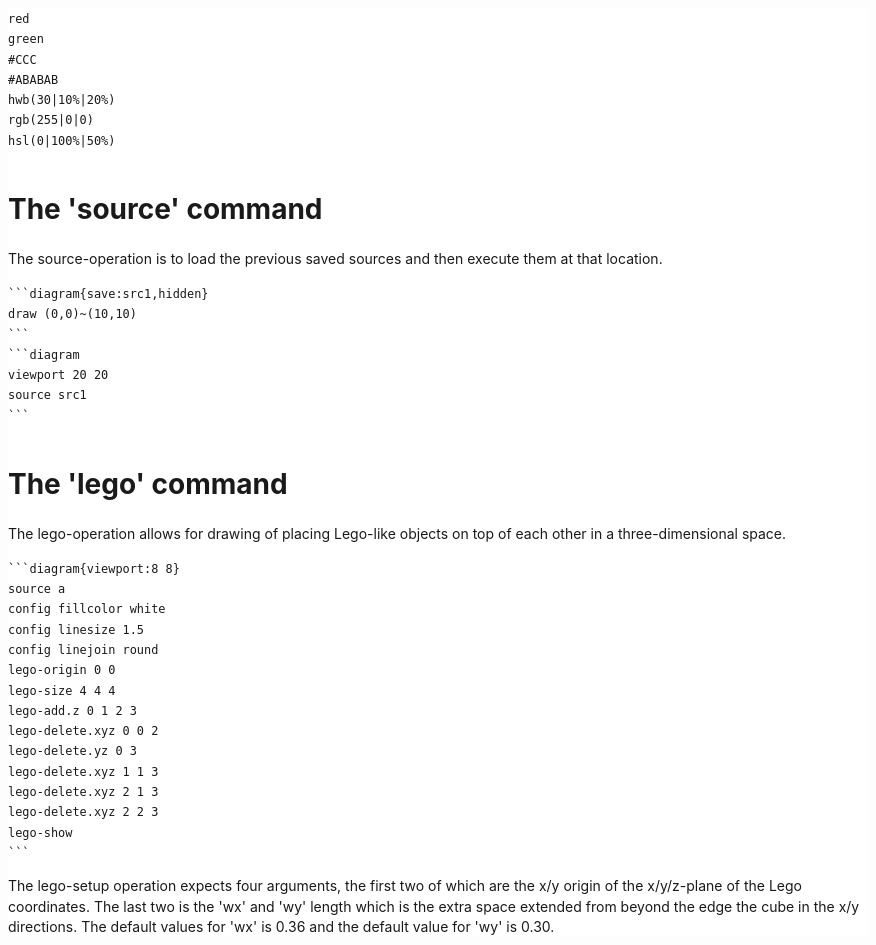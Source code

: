     red
    green
    #CCC
    #ABABAB
    hwb(30|10%|20%)
    rgb(255|0|0)
    hsl(0|100%|50%)



# The 'source' command

The source-operation is to load the previous saved sources and then 
execute them at that location.

    ```diagram{save:src1,hidden}
    draw (0,0)~(10,10)
    ```
    ```diagram
    viewport 20 20
    source src1
    ```



# The 'lego' command

The lego-operation allows for drawing of placing Lego-like
objects on top of each other in a three-dimensional space.

    ```diagram{viewport:8 8}
    source a
    config fillcolor white
    config linesize 1.5
    config linejoin round
    lego-origin 0 0
    lego-size 4 4 4
    lego-add.z 0 1 2 3
    lego-delete.xyz 0 0 2 
    lego-delete.yz 0 3 
    lego-delete.xyz 1 1 3 
    lego-delete.xyz 2 1 3 
    lego-delete.xyz 2 2 3 
    lego-show
    ```

The lego-setup operation expects four arguments, the first
two of which are the x/y origin of the x/y/z-plane of the
Lego coordinates.  The last two is the 'wx' and 'wy' length
which is the extra space extended from beyond the edge the
cube in the x/y directions.  The default values for 'wx' is
0.36 and the default value for 'wy' is 0.30. 
